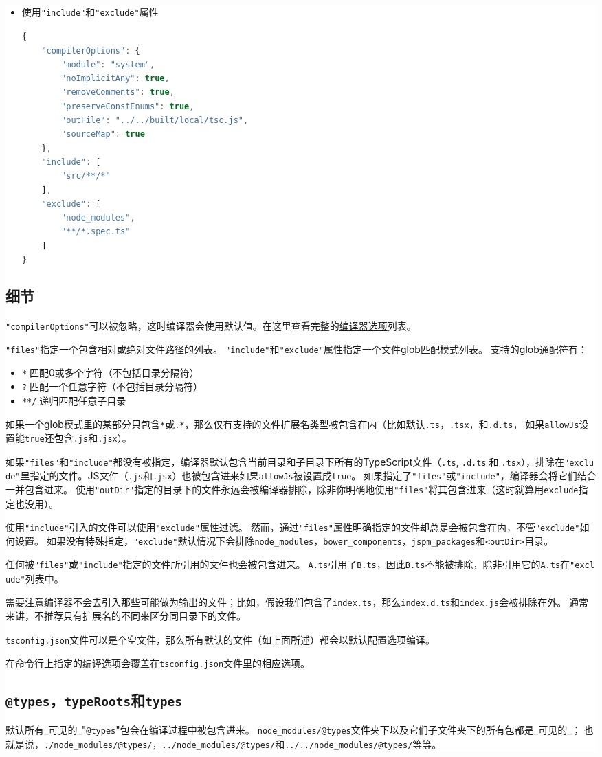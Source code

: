 * 使用`"include"`和`"exclude"`属性

  ```javascript
  {
      "compilerOptions": {
          "module": "system",
          "noImplicitAny": true,
          "removeComments": true,
          "preserveConstEnums": true,
          "outFile": "../../built/local/tsc.js",
          "sourceMap": true
      },
      "include": [
          "src/**/*"
      ],
      "exclude": [
          "node_modules",
          "**/*.spec.ts"
      ]
  }
  ```

## 细节

`"compilerOptions"`可以被忽略，这时编译器会使用默认值。在这里查看完整的[编译器选项](compiler-options.md)列表。

`"files"`指定一个包含相对或绝对文件路径的列表。 `"include"`和`"exclude"`属性指定一个文件glob匹配模式列表。 支持的glob通配符有：

* `*` 匹配0或多个字符（不包括目录分隔符）
* `?` 匹配一个任意字符（不包括目录分隔符）
* `**/` 递归匹配任意子目录

如果一个glob模式里的某部分只包含`*`或`.*`，那么仅有支持的文件扩展名类型被包含在内（比如默认`.ts`，`.tsx`，和`.d.ts`， 如果`allowJs`设置能`true`还包含`.js`和`.jsx`）。

如果`"files"`和`"include"`都没有被指定，编译器默认包含当前目录和子目录下所有的TypeScript文件（`.ts`, `.d.ts` 和 `.tsx`），排除在`"exclude"`里指定的文件。JS文件（`.js`和`.jsx`）也被包含进来如果`allowJs`被设置成`true`。 如果指定了`"files"`或`"include"`，编译器会将它们结合一并包含进来。 使用`"outDir"`指定的目录下的文件永远会被编译器排除，除非你明确地使用`"files"`将其包含进来（这时就算用`exclude`指定也没用）。

使用`"include"`引入的文件可以使用`"exclude"`属性过滤。 然而，通过`"files"`属性明确指定的文件却总是会被包含在内，不管`"exclude"`如何设置。 如果没有特殊指定，`"exclude"`默认情况下会排除`node_modules`，`bower_components`，`jspm_packages`和`<outDir>`目录。

任何被`"files"`或`"include"`指定的文件所引用的文件也会被包含进来。 `A.ts`引用了`B.ts`，因此`B.ts`不能被排除，除非引用它的`A.ts`在`"exclude"`列表中。

需要注意编译器不会去引入那些可能做为输出的文件；比如，假设我们包含了`index.ts`，那么`index.d.ts`和`index.js`会被排除在外。 通常来讲，不推荐只有扩展名的不同来区分同目录下的文件。

`tsconfig.json`文件可以是个空文件，那么所有默认的文件（如上面所述）都会以默认配置选项编译。

在命令行上指定的编译选项会覆盖在`tsconfig.json`文件里的相应选项。

## `@types`，`typeRoots`和`types`

默认所有_可见的_"`@types`"包会在编译过程中被包含进来。 `node_modules/@types`文件夹下以及它们子文件夹下的所有包都是_可见的_； 也就是说，`./node_modules/@types/`，`../node_modules/@types/`和`../../node_modules/@types/`等等。
